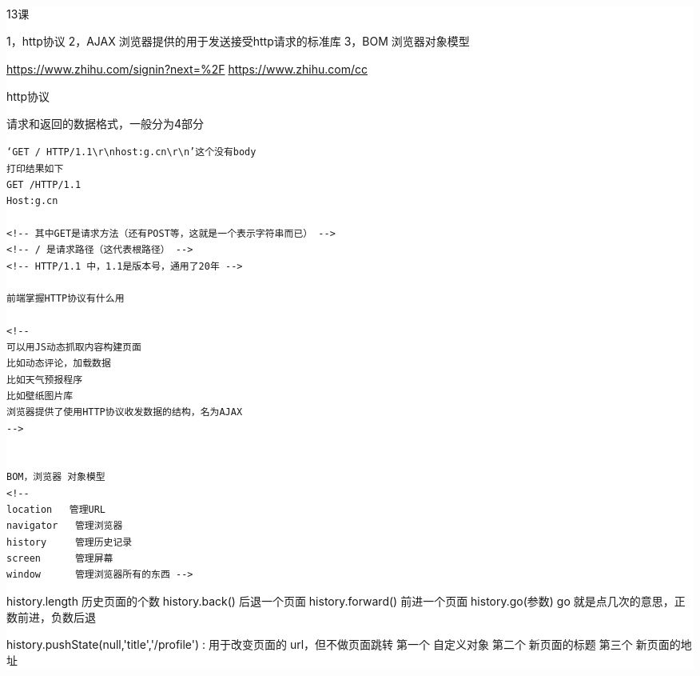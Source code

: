 
 13课

 1，http协议
 2，AJAX 浏览器提供的用于发送接受http请求的标准库
 3，BOM 浏览器对象模型


https://www.zhihu.com/signin?next=%2F
https://www.zhihu.com/cc
 

 


 http协议
 
 请求和返回的数据格式，一般分为4部分
 
 
    ‘GET / HTTP/1.1\r\nhost:g.cn\r\n’这个没有body
    打印结果如下
    GET /HTTP/1.1
    Host:g.cn

    <!-- 其中GET是请求方法（还有POST等，这就是一个表示字符串而已） -->
    <!-- / 是请求路径（这代表根路径） -->
    <!-- HTTP/1.1 中，1.1是版本号，通用了20年 -->

    前端掌握HTTP协议有什么用

    <!--  
    可以用JS动态抓取内容构建页面
    比如动态评论，加载数据
    比如天气预报程序
    比如壁纸图片库
    浏览器提供了使用HTTP协议收发数据的结构，名为AJAX
    -->


    BOM，浏览器 对象模型
    <!-- 
    location   管理URL
    navigator   管理浏览器
    history     管理历史记录
    screen      管理屏幕
    window      管理浏览器所有的东西 -->

history.length  历史页面的个数
history.back() 后退一个页面
history.forward() 前进一个页面
history.go(参数)  go 就是点几次的意思，正数前进，负数后退


history.pushState(null,'title','/profile') : 用于改变页面的
url，但不做页面跳转
第一个  自定义对象
第二个   新页面的标题
第三个   新页面的地址
